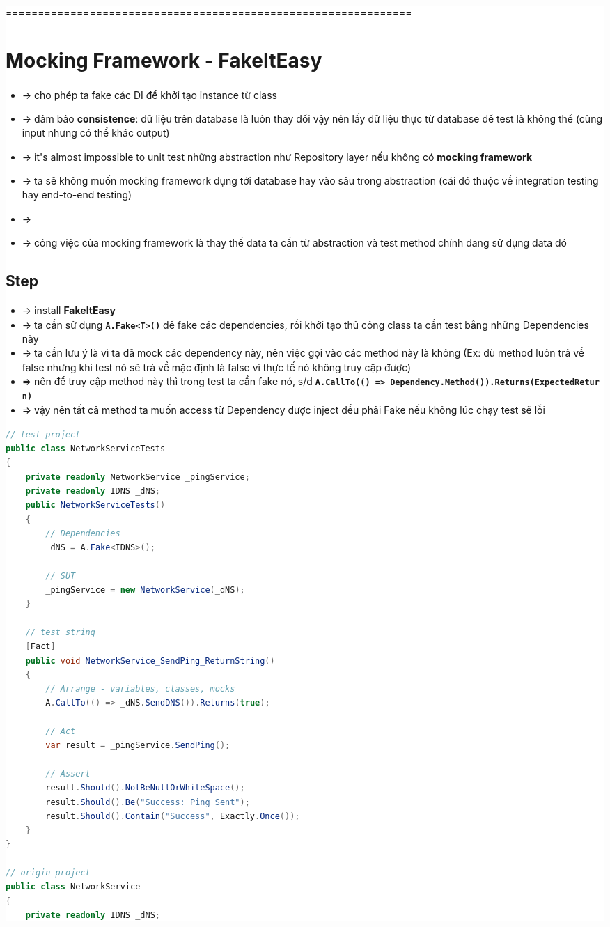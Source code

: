 ===============================================================
# Mocking Framework - FakeItEasy
* -> cho phép ta fake các DI để khởi tạo instance từ class
* -> đảm bảo **consistence**: dữ liệu trên database là luôn thay đổi vậy nên lấy dữ liệu thực từ database để test là không thể (cùng input nhưng có thể khác output)

* -> it's almost impossible to unit test những abstraction như Repository layer nếu không có **mocking framework**
* -> ta sẽ không muốn mocking framework đụng tới database hay vào sâu trong abstraction (cái đó thuộc về integration testing hay end-to-end testing)
* -> 
* -> công việc của mocking framework là thay thế data ta cần từ abstraction và test method chính đang sử dụng data đó

## Step
* -> install **FakeItEasy**
* -> ta cần sử dụng **`A.Fake<T>()`** để fake các dependencies, rồi khởi tạo thủ công class ta cần test bằng những Dependencies này
* -> ta cần lưu ý là vì ta đã mock các dependency này, nên việc gọi vào các method này là không (Ex: dù method luôn trả về false nhưng khi test nó sẽ trả về mặc định là false vì thực tế nó không truy cập được)
* => nên để truy cập method này thì trong test ta cần fake nó, s/d **`A.CallTo(() => Dependency.Method()).Returns(ExpectedReturn)`**
* => vậy nên tất cả method ta muốn access từ Dependency được inject đều phải Fake nếu không lúc chạy test sẽ lỗi

```cs
// test project
public class NetworkServiceTests
{
    private readonly NetworkService _pingService;
    private readonly IDNS _dNS;
    public NetworkServiceTests()
    {
        // Dependencies
        _dNS = A.Fake<IDNS>();

        // SUT
        _pingService = new NetworkService(_dNS);
    }

    // test string
    [Fact]
    public void NetworkService_SendPing_ReturnString()
    {
        // Arrange - variables, classes, mocks
        A.CallTo(() => _dNS.SendDNS()).Returns(true);

        // Act
        var result = _pingService.SendPing();

        // Assert
        result.Should().NotBeNullOrWhiteSpace();
        result.Should().Be("Success: Ping Sent");
        result.Should().Contain("Success", Exactly.Once());
    }
}

// origin project
public class NetworkService
{
    private readonly IDNS _dNS;
```